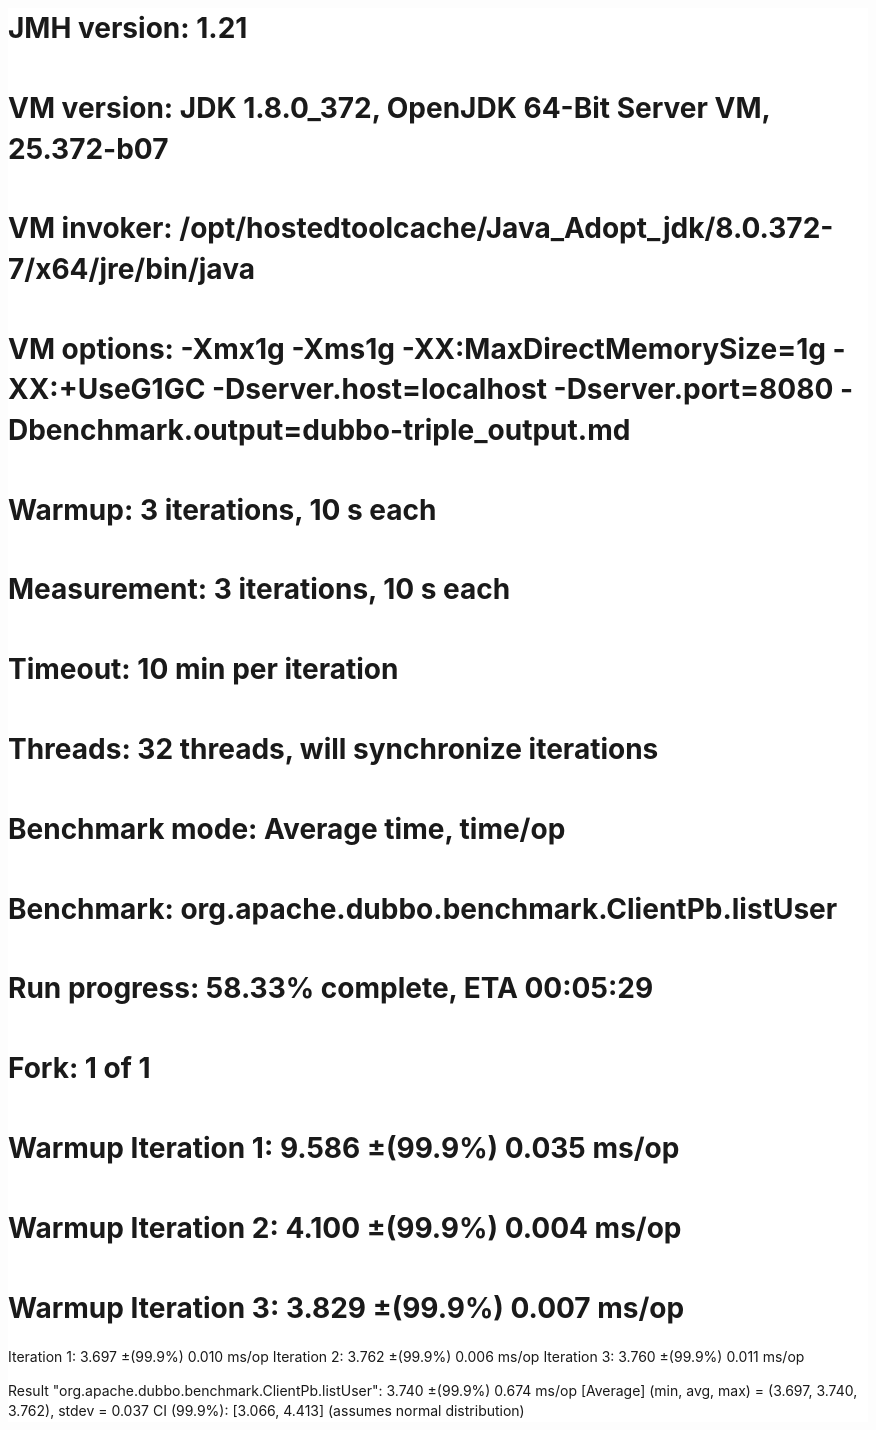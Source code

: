 
# JMH version: 1.21
# VM version: JDK 1.8.0_372, OpenJDK 64-Bit Server VM, 25.372-b07
# VM invoker: /opt/hostedtoolcache/Java_Adopt_jdk/8.0.372-7/x64/jre/bin/java
# VM options: -Xmx1g -Xms1g -XX:MaxDirectMemorySize=1g -XX:+UseG1GC -Dserver.host=localhost -Dserver.port=8080 -Dbenchmark.output=dubbo-triple_output.md
# Warmup: 3 iterations, 10 s each
# Measurement: 3 iterations, 10 s each
# Timeout: 10 min per iteration
# Threads: 32 threads, will synchronize iterations
# Benchmark mode: Average time, time/op
# Benchmark: org.apache.dubbo.benchmark.ClientPb.listUser

# Run progress: 58.33% complete, ETA 00:05:29
# Fork: 1 of 1
# Warmup Iteration   1: 9.586 ±(99.9%) 0.035 ms/op
# Warmup Iteration   2: 4.100 ±(99.9%) 0.004 ms/op
# Warmup Iteration   3: 3.829 ±(99.9%) 0.007 ms/op
Iteration   1: 3.697 ±(99.9%) 0.010 ms/op
Iteration   2: 3.762 ±(99.9%) 0.006 ms/op
Iteration   3: 3.760 ±(99.9%) 0.011 ms/op


Result "org.apache.dubbo.benchmark.ClientPb.listUser":
  3.740 ±(99.9%) 0.674 ms/op [Average]
  (min, avg, max) = (3.697, 3.740, 3.762), stdev = 0.037
  CI (99.9%): [3.066, 4.413] (assumes normal distribution)

